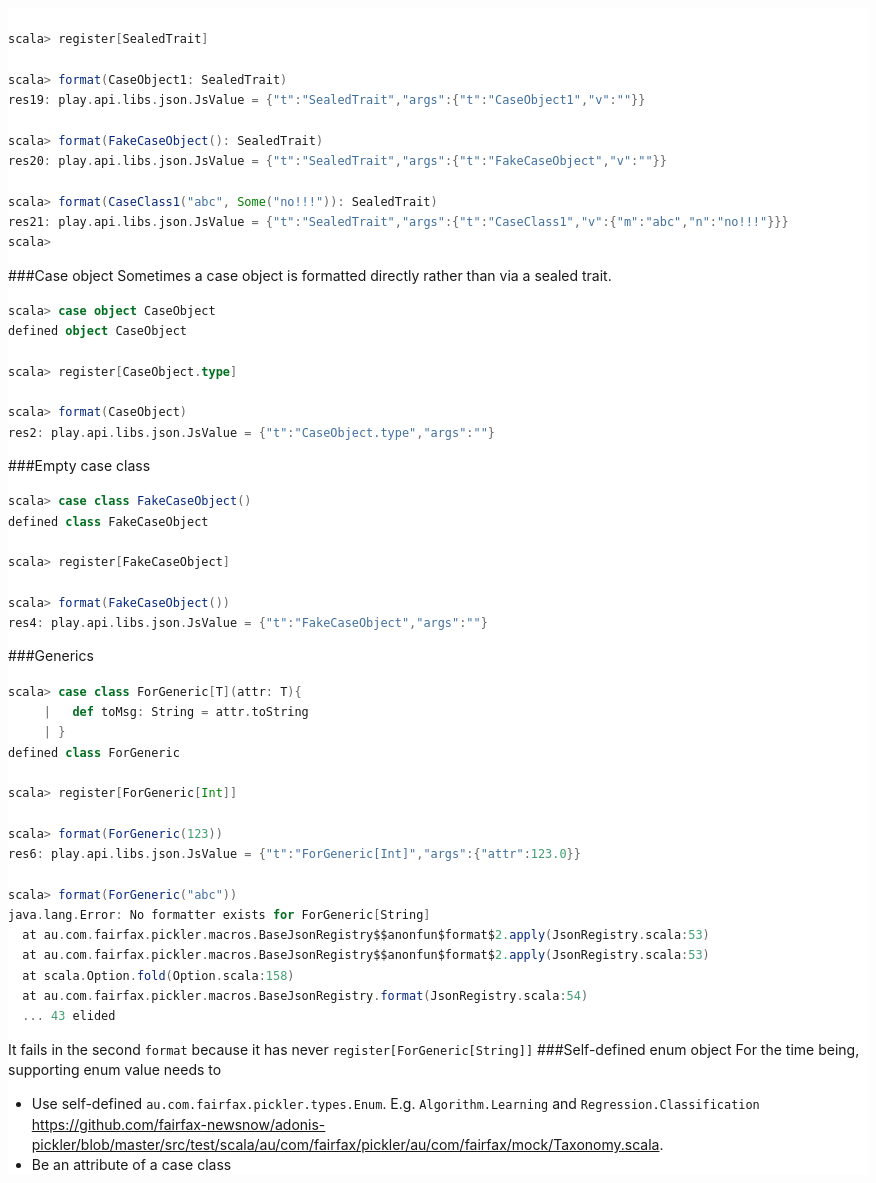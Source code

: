 ```Scala

scala> register[SealedTrait]

scala> format(CaseObject1: SealedTrait)
res19: play.api.libs.json.JsValue = {"t":"SealedTrait","args":{"t":"CaseObject1","v":""}}

scala> format(FakeCaseObject(): SealedTrait)
res20: play.api.libs.json.JsValue = {"t":"SealedTrait","args":{"t":"FakeCaseObject","v":""}}

scala> format(CaseClass1("abc", Some("no!!!")): SealedTrait)
res21: play.api.libs.json.JsValue = {"t":"SealedTrait","args":{"t":"CaseClass1","v":{"m":"abc","n":"no!!!"}}}
scala> 
```
###Case object
Sometimes a case object is formatted directly rather than via a sealed trait.
```Scala
scala> case object CaseObject
defined object CaseObject

scala> register[CaseObject.type]

scala> format(CaseObject)
res2: play.api.libs.json.JsValue = {"t":"CaseObject.type","args":""}
```
###Empty case class
```Scala
scala> case class FakeCaseObject()
defined class FakeCaseObject

scala> register[FakeCaseObject]

scala> format(FakeCaseObject())
res4: play.api.libs.json.JsValue = {"t":"FakeCaseObject","args":""}
```
###Generics
```Scala
scala> case class ForGeneric[T](attr: T){
     |   def toMsg: String = attr.toString
     | }
defined class ForGeneric

scala> register[ForGeneric[Int]]

scala> format(ForGeneric(123))
res6: play.api.libs.json.JsValue = {"t":"ForGeneric[Int]","args":{"attr":123.0}}

scala> format(ForGeneric("abc"))
java.lang.Error: No formatter exists for ForGeneric[String]
  at au.com.fairfax.pickler.macros.BaseJsonRegistry$$anonfun$format$2.apply(JsonRegistry.scala:53)
  at au.com.fairfax.pickler.macros.BaseJsonRegistry$$anonfun$format$2.apply(JsonRegistry.scala:53)
  at scala.Option.fold(Option.scala:158)
  at au.com.fairfax.pickler.macros.BaseJsonRegistry.format(JsonRegistry.scala:54)
  ... 43 elided
```
It fails in the second `format` because it has never `register[ForGeneric[String]]`
###Self-defined enum object
For the time being, supporting enum value needs to
* Use self-defined `au.com.fairfax.pickler.types.Enum`.  E.g. `Algorithm.Learning` and `Regression.Classification` https://github.com/fairfax-newsnow/adonis-pickler/blob/master/src/test/scala/au/com/fairfax/pickler/au/com/fairfax/mock/Taxonomy.scala.
* Be an attribute of a case class
